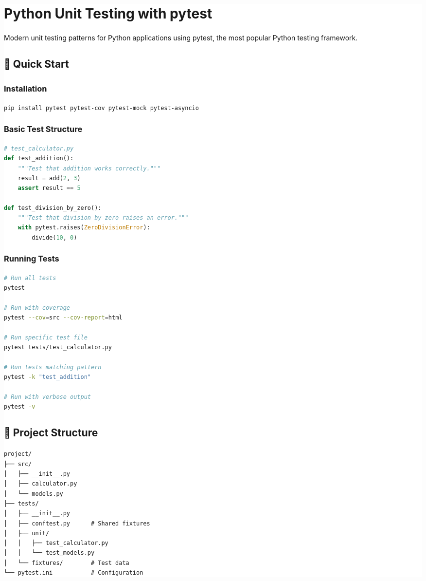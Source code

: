 # Python Unit Testing with pytest

Modern unit testing patterns for Python applications using pytest, the most popular Python testing framework.

## 🚀 Quick Start

### Installation
```bash
pip install pytest pytest-cov pytest-mock pytest-asyncio
```

### Basic Test Structure
```python
# test_calculator.py
def test_addition():
    """Test that addition works correctly."""
    result = add(2, 3)
    assert result == 5

def test_division_by_zero():
    """Test that division by zero raises an error."""
    with pytest.raises(ZeroDivisionError):
        divide(10, 0)
```

### Running Tests
```bash
# Run all tests
pytest

# Run with coverage
pytest --cov=src --cov-report=html

# Run specific test file
pytest tests/test_calculator.py

# Run tests matching pattern
pytest -k "test_addition"

# Run with verbose output
pytest -v
```

## 📁 Project Structure

```
project/
├── src/
│   ├── __init__.py
│   ├── calculator.py
│   └── models.py
├── tests/
│   ├── __init__.py
│   ├── conftest.py      # Shared fixtures
│   ├── unit/
│   │   ├── test_calculator.py
│   │   └── test_models.py
│   └── fixtures/        # Test data
└── pytest.ini           # Configuration
```
